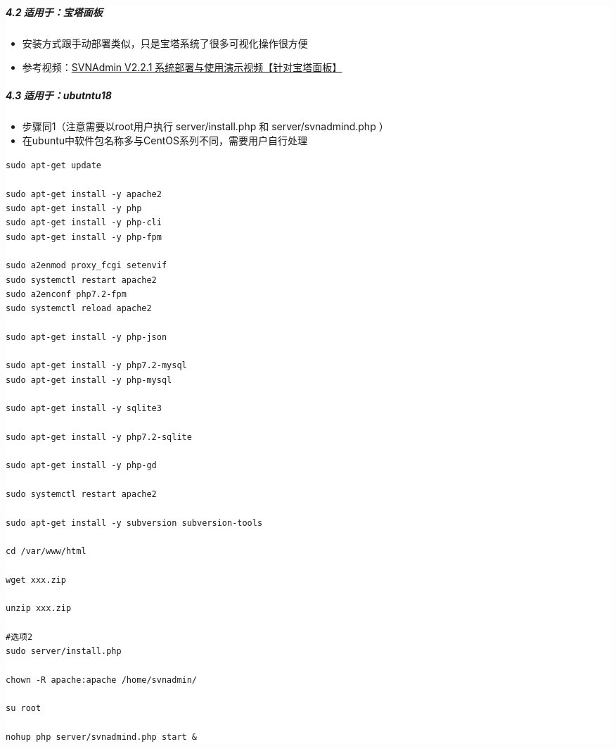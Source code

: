 ##### 4.2 适用于：宝塔面板

- 安装方式跟手动部署类似，只是宝塔系统了很多可视化操作很方便

- 参考视频：[SVNAdmin V2.2.1 系统部署与使用演示视频【针对宝塔面板】]( https://www.bilibili.com/video/BV1XR4y1H7p3?share_source=copy_web&vd_source=f4620db503611c42618f1afd9c8afecd) 

##### 4.3 适用于：ubutntu18

- 步骤同1（注意需要以root用户执行 server/install.php 和 server/svnadmind.php ）
- 在ubuntu中软件包名称多与CentOS系列不同，需要用户自行处理

```
sudo apt-get update

sudo apt-get install -y apache2
sudo apt-get install -y php
sudo apt-get install -y php-cli
sudo apt-get install -y php-fpm

sudo a2enmod proxy_fcgi setenvif
sudo systemctl restart apache2
sudo a2enconf php7.2-fpm
sudo systemctl reload apache2

sudo apt-get install -y php-json

sudo apt-get install -y php7.2-mysql
sudo apt-get install -y php-mysql

sudo apt-get install -y sqlite3

sudo apt-get install -y php7.2-sqlite

sudo apt-get install -y php-gd

sudo systemctl restart apache2

sudo apt-get install -y subversion subversion-tools

cd /var/www/html

wget xxx.zip

unzip xxx.zip

#选项2
sudo server/install.php

chown -R apache:apache /home/svnadmin/

su root

nohup php server/svnadmind.php start &
```

